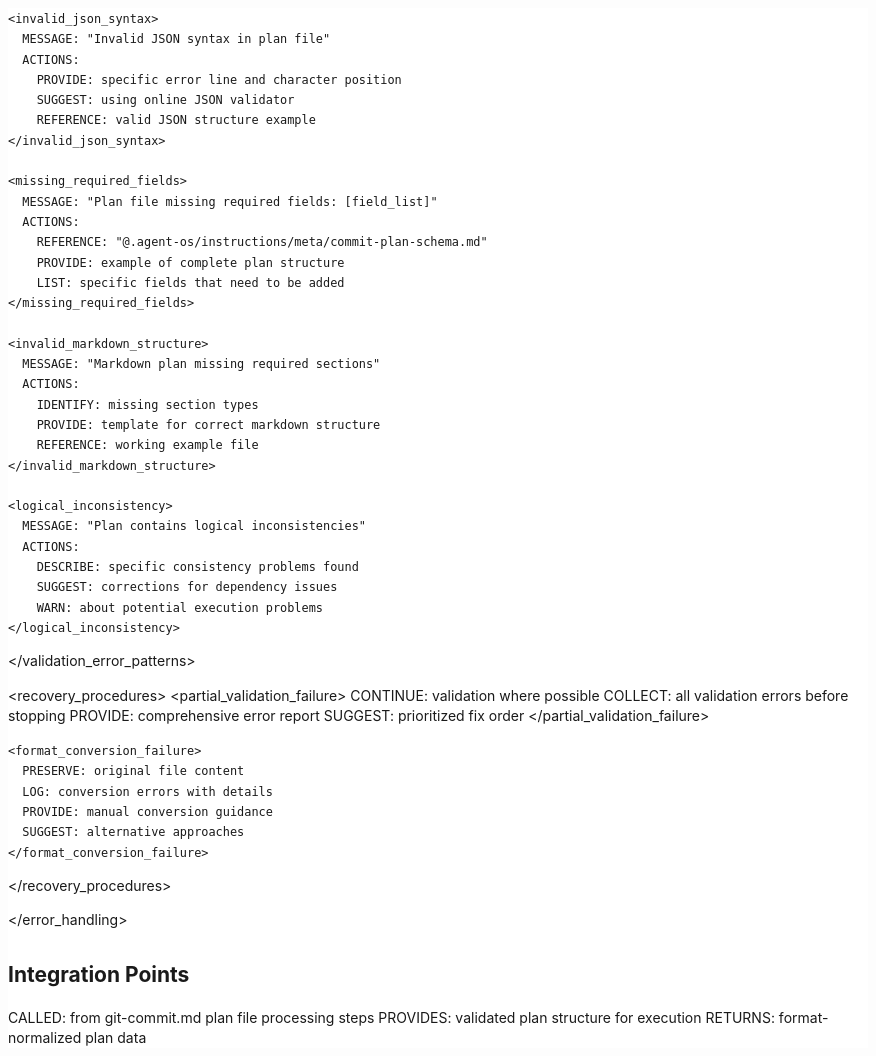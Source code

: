     <invalid_json_syntax>
      MESSAGE: "Invalid JSON syntax in plan file"
      ACTIONS:
        PROVIDE: specific error line and character position
        SUGGEST: using online JSON validator
        REFERENCE: valid JSON structure example
    </invalid_json_syntax>
    
    <missing_required_fields>
      MESSAGE: "Plan file missing required fields: [field_list]"
      ACTIONS:
        REFERENCE: "@.agent-os/instructions/meta/commit-plan-schema.md"
        PROVIDE: example of complete plan structure
        LIST: specific fields that need to be added
    </missing_required_fields>
    
    <invalid_markdown_structure>
      MESSAGE: "Markdown plan missing required sections"
      ACTIONS:
        IDENTIFY: missing section types
        PROVIDE: template for correct markdown structure
        REFERENCE: working example file
    </invalid_markdown_structure>
    
    <logical_inconsistency>
      MESSAGE: "Plan contains logical inconsistencies"
      ACTIONS:
        DESCRIBE: specific consistency problems found
        SUGGEST: corrections for dependency issues
        WARN: about potential execution problems
    </logical_inconsistency>
  </validation_error_patterns>
  
  <recovery_procedures>
    <partial_validation_failure>
      CONTINUE: validation where possible
      COLLECT: all validation errors before stopping
      PROVIDE: comprehensive error report
      SUGGEST: prioritized fix order
    </partial_validation_failure>
    
    <format_conversion_failure>
      PRESERVE: original file content
      LOG: conversion errors with details
      PROVIDE: manual conversion guidance
      SUGGEST: alternative approaches
    </format_conversion_failure>
  </recovery_procedures>
  
</error_handling>

## Integration Points

<integration>
  <with_git_commit_instruction>
    CALLED: from git-commit.md plan file processing steps
    PROVIDES: validated plan structure for execution
    RETURNS: format-normalized plan data
  </with_git_commit_instruction>
  